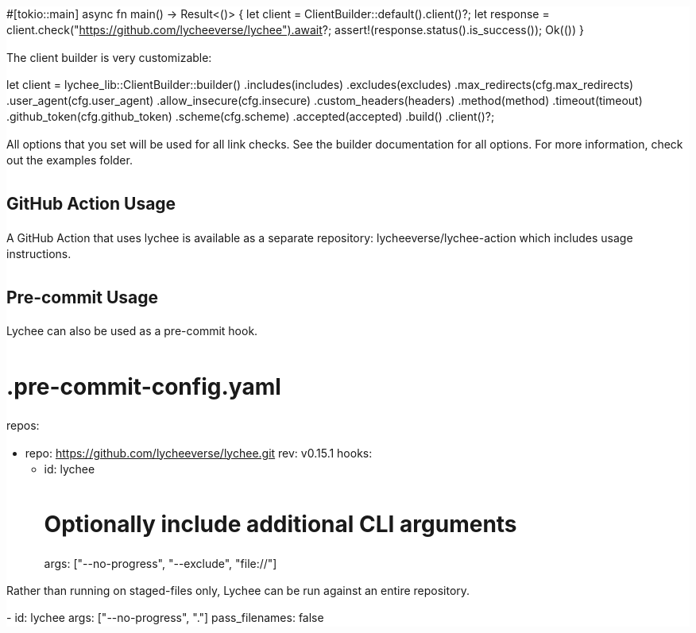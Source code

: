 #\[tokio::main\]
async fn main() -> Result<()\> {
  let client = ClientBuilder::default().client()?;
  let response = client.check("https://github.com/lycheeverse/lychee").await?;
  assert!(response.status().is\_success());
  Ok(())
}

The client builder is very customizable:

let client = lychee\_lib::ClientBuilder::builder()
    .includes(includes)
    .excludes(excludes)
    .max\_redirects(cfg.max\_redirects)
    .user\_agent(cfg.user\_agent)
    .allow\_insecure(cfg.insecure)
    .custom\_headers(headers)
    .method(method)
    .timeout(timeout)
    .github\_token(cfg.github\_token)
    .scheme(cfg.scheme)
    .accepted(accepted)
    .build()
    .client()?;

All options that you set will be used for all link checks. See the builder documentation for all options. For more information, check out the examples folder.

GitHub Action Usage
-------------------

A GitHub Action that uses lychee is available as a separate repository: lycheeverse/lychee-action which includes usage instructions.

Pre-commit Usage
----------------

Lychee can also be used as a pre-commit hook.

# .pre-commit-config.yaml
repos:
  - repo: https://github.com/lycheeverse/lychee.git
    rev: v0.15.1
    hooks:
      - id: lychee
        # Optionally include additional CLI arguments
        args: \["--no-progress", "--exclude", "file://"\]

Rather than running on staged-files only, Lychee can be run against an entire repository.

\- id: lychee
  args: \["--no-progress", "."\]
  pass\_filenames: false
